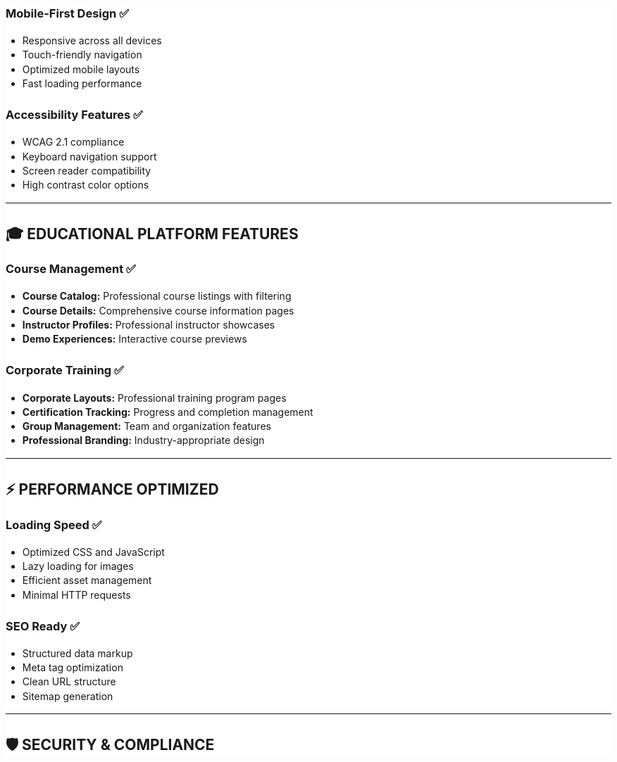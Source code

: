 ### Mobile-First Design ✅
- Responsive across all devices
- Touch-friendly navigation
- Optimized mobile layouts
- Fast loading performance

### Accessibility Features ✅
- WCAG 2.1 compliance
- Keyboard navigation support
- Screen reader compatibility
- High contrast color options

---

## 🎓 EDUCATIONAL PLATFORM FEATURES

### Course Management ✅
- **Course Catalog:** Professional course listings with filtering
- **Course Details:** Comprehensive course information pages
- **Instructor Profiles:** Professional instructor showcases
- **Demo Experiences:** Interactive course previews

### Corporate Training ✅
- **Corporate Layouts:** Professional training program pages
- **Certification Tracking:** Progress and completion management
- **Group Management:** Team and organization features
- **Professional Branding:** Industry-appropriate design

---

## ⚡ PERFORMANCE OPTIMIZED

### Loading Speed ✅
- Optimized CSS and JavaScript
- Lazy loading for images
- Efficient asset management
- Minimal HTTP requests

### SEO Ready ✅
- Structured data markup
- Meta tag optimization
- Clean URL structure
- Sitemap generation

---

## 🛡️ SECURITY & COMPLIANCE
